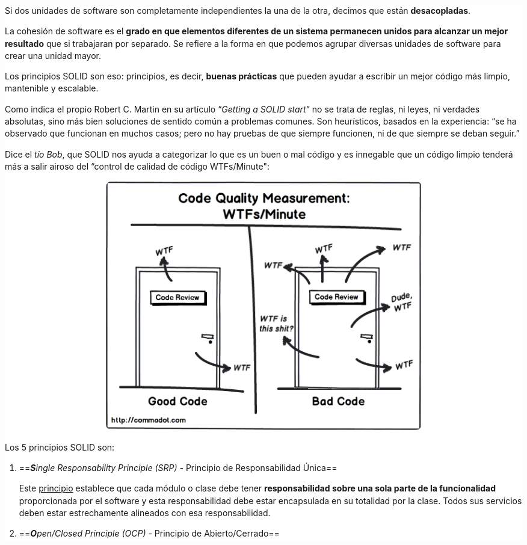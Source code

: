 Si dos unidades de software son completamente independientes la una de la otra, decimos que están **desacopladas**.

La cohesión de software es el **grado en que elementos diferentes de un sistema permanecen unidos para alcanzar un mejor resultado** que si trabajaran por separado. Se refiere a la forma en que podemos agrupar diversas unidades de software para crear una unidad mayor.

Los principios SOLID son eso: principios, es decir, **buenas prácticas** que pueden ayudar a escribir un mejor código más limpio, mantenible y escalable.

Como indica el propio Robert C. Martin en su artículo “_Getting a SOLID start_” no se trata de reglas, ni leyes, ni verdades absolutas, sino más bien soluciones de sentido común a problemas comunes. Son heurísticos, basados en la experiencia: “se ha observado que funcionan en muchos casos; pero no hay pruebas de que siempre funcionen, ni de que siempre se deban seguir.”

Dice el _tío Bob_, que SOLID nos ayuda a categorizar lo que es un buen o mal código y es innegable que un código limpio tenderá más a salir airoso del “control de calidad de código WTFs/Minute":


<div style="text-align: center;">
  <img src="./assets/img/code-quality-measurement-WTF.png" alt="code-quality-measurement" style="width: 525px; height: auto; border-radius: 10px;">
</div>


Los 5 principios SOLID son:

1. ==_**S**ingle Responsability Principle (SRP)_ - Principio de Responsabilidad Única==

    Este [principio](https://es.wikipedia.org/wiki/Principio_de_responsabilidad_%C3%BAnica) establece que cada módulo o clase debe tener **responsabilidad sobre una sola parte de la funcionalidad** proporcionada por el software y esta responsabilidad debe estar encapsulada en su totalidad por la clase. Todos sus servicios deben estar estrechamente alineados con esa responsabilidad.

2. ==_**O**pen/Closed Principle (OCP)_ - Principio de Abierto/Cerrado==
